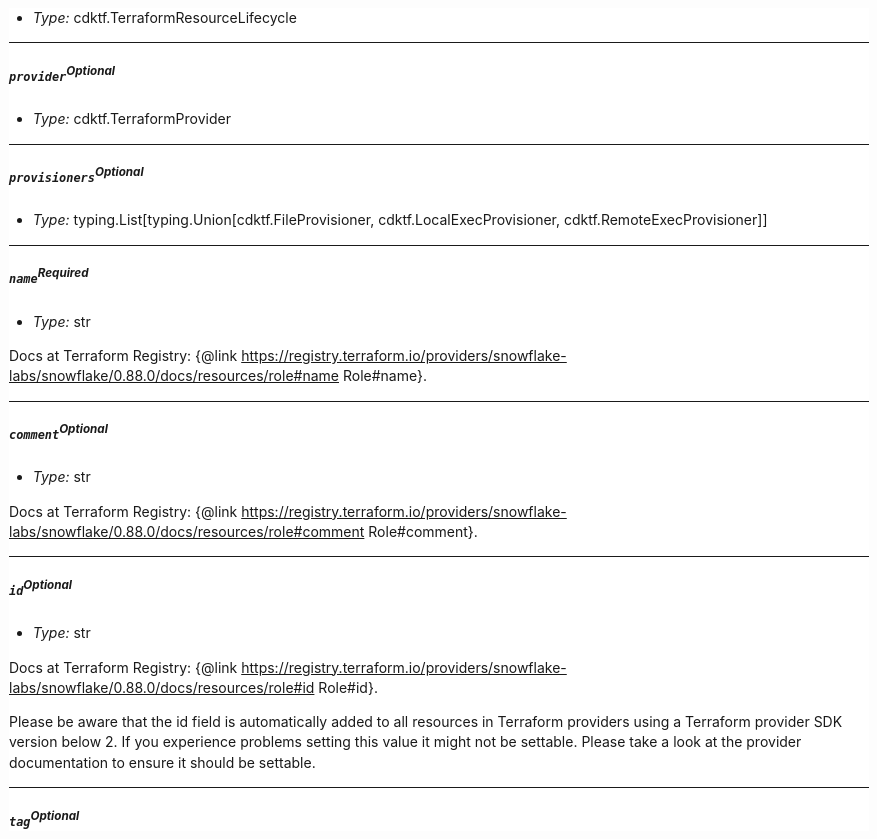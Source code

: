 - *Type:* cdktf.TerraformResourceLifecycle

---

##### `provider`<sup>Optional</sup> <a name="provider" id="@cdktf/provider-snowflake.role.Role.Initializer.parameter.provider"></a>

- *Type:* cdktf.TerraformProvider

---

##### `provisioners`<sup>Optional</sup> <a name="provisioners" id="@cdktf/provider-snowflake.role.Role.Initializer.parameter.provisioners"></a>

- *Type:* typing.List[typing.Union[cdktf.FileProvisioner, cdktf.LocalExecProvisioner, cdktf.RemoteExecProvisioner]]

---

##### `name`<sup>Required</sup> <a name="name" id="@cdktf/provider-snowflake.role.Role.Initializer.parameter.name"></a>

- *Type:* str

Docs at Terraform Registry: {@link https://registry.terraform.io/providers/snowflake-labs/snowflake/0.88.0/docs/resources/role#name Role#name}.

---

##### `comment`<sup>Optional</sup> <a name="comment" id="@cdktf/provider-snowflake.role.Role.Initializer.parameter.comment"></a>

- *Type:* str

Docs at Terraform Registry: {@link https://registry.terraform.io/providers/snowflake-labs/snowflake/0.88.0/docs/resources/role#comment Role#comment}.

---

##### `id`<sup>Optional</sup> <a name="id" id="@cdktf/provider-snowflake.role.Role.Initializer.parameter.id"></a>

- *Type:* str

Docs at Terraform Registry: {@link https://registry.terraform.io/providers/snowflake-labs/snowflake/0.88.0/docs/resources/role#id Role#id}.

Please be aware that the id field is automatically added to all resources in Terraform providers using a Terraform provider SDK version below 2.
If you experience problems setting this value it might not be settable. Please take a look at the provider documentation to ensure it should be settable.

---

##### `tag`<sup>Optional</sup> <a name="tag" id="@cdktf/provider-snowflake.role.Role.Initializer.parameter.tag"></a>

